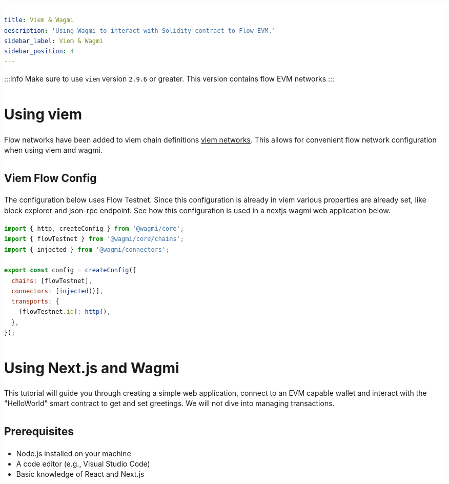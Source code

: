 ```yaml
---
title: Viem & Wagmi
description: 'Using Wagmi to interact with Solidity contract to Flow EVM.'
sidebar_label: Viem & Wagmi
sidebar_position: 4
---
```


:::info
Make sure to use `viem` version `2.9.6` or greater. This version contains flow EVM networks
:::

# Using viem

Flow networks have been added to viem chain definitions [viem networks](https://github.com/wevm/viem/tree/main/src/chains/definitions). This allows for convenient flow network configuration when using viem and wagmi.

## Viem Flow Config

The configuration below uses Flow Testnet. Since this configuration is already in viem various properties are already set, like block explorer and json-rpc endpoint. See how this configuration is used in a nextjs wagmi web application below.

```javascript
import { http, createConfig } from '@wagmi/core';
import { flowTestnet } from '@wagmi/core/chains';
import { injected } from '@wagmi/connectors';

export const config = createConfig({
  chains: [flowTestnet],
  connectors: [injected()],
  transports: {
    [flowTestnet.id]: http(),
  },
});
```

# Using Next.js and Wagmi

This tutorial will guide you through creating a simple web application, connect to an EVM capable wallet and interact with the "HelloWorld" smart contract to get and set greetings. We will not dive into managing transactions.

## Prerequisites

- Node.js installed on your machine
- A code editor (e.g., Visual Studio Code)
- Basic knowledge of React and Next.js

